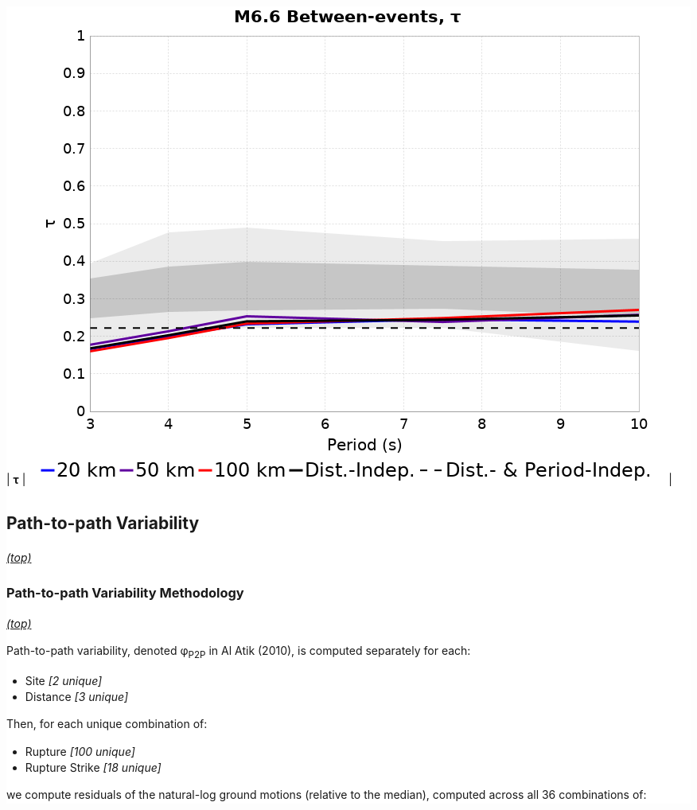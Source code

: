 | **&tau;** | ![&tau;](resources/between_events_m6.6_dist_periods.png) |


## Path-to-path Variability
*[(top)](#table-of-contents)*

### Path-to-path Variability Methodology
*[(top)](#table-of-contents)*

Path-to-path variability, denoted &phi;<sub>P2P</sub> in Al Atik (2010), is computed separately for each:

* Site *[2 unique]*
* Distance *[3 unique]*

Then, for each unique combination of:

* Rupture *[100 unique]*
* Rupture Strike *[18 unique]*

we compute residuals of the natural-log ground motions (relative to the median), computed across all 36 combinations of:
